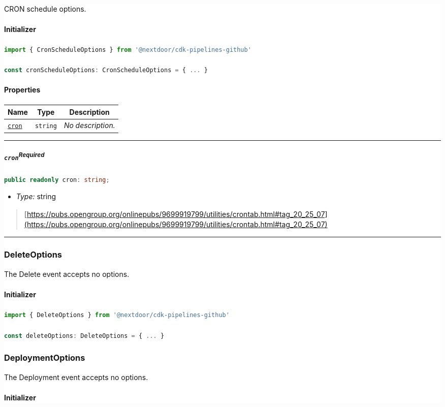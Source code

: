 CRON schedule options.

#### Initializer <a name="Initializer" id="@nextdoor/cdk-pipelines-github.CronScheduleOptions.Initializer"></a>

```typescript
import { CronScheduleOptions } from '@nextdoor/cdk-pipelines-github'

const cronScheduleOptions: CronScheduleOptions = { ... }
```

#### Properties <a name="Properties" id="Properties"></a>

| **Name** | **Type** | **Description** |
| --- | --- | --- |
| <code><a href="#@nextdoor/cdk-pipelines-github.CronScheduleOptions.property.cron">cron</a></code> | <code>string</code> | *No description.* |

---

##### `cron`<sup>Required</sup> <a name="cron" id="@nextdoor/cdk-pipelines-github.CronScheduleOptions.property.cron"></a>

```typescript
public readonly cron: string;
```

- *Type:* string

> [https://pubs.opengroup.org/onlinepubs/9699919799/utilities/crontab.html#tag_20_25_07](https://pubs.opengroup.org/onlinepubs/9699919799/utilities/crontab.html#tag_20_25_07)

---

### DeleteOptions <a name="DeleteOptions" id="@nextdoor/cdk-pipelines-github.DeleteOptions"></a>

The Delete event accepts no options.

#### Initializer <a name="Initializer" id="@nextdoor/cdk-pipelines-github.DeleteOptions.Initializer"></a>

```typescript
import { DeleteOptions } from '@nextdoor/cdk-pipelines-github'

const deleteOptions: DeleteOptions = { ... }
```


### DeploymentOptions <a name="DeploymentOptions" id="@nextdoor/cdk-pipelines-github.DeploymentOptions"></a>

The Deployment event accepts no options.

#### Initializer <a name="Initializer" id="@nextdoor/cdk-pipelines-github.DeploymentOptions.Initializer"></a>
